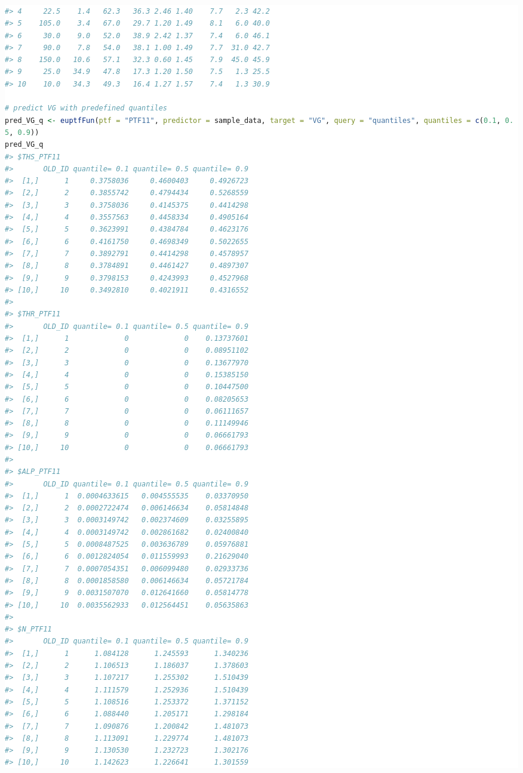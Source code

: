 ```r
#> 4     22.5    1.4   62.3   36.3 2.46 1.40    7.7   2.3 42.2
#> 5    105.0    3.4   67.0   29.7 1.20 1.49    8.1   6.0 40.0
#> 6     30.0    9.0   52.0   38.9 2.42 1.37    7.4   6.0 46.1
#> 7     90.0    7.8   54.0   38.1 1.00 1.49    7.7  31.0 42.7
#> 8    150.0   10.6   57.1   32.3 0.60 1.45    7.9  45.0 45.9
#> 9     25.0   34.9   47.8   17.3 1.20 1.50    7.5   1.3 25.5
#> 10    10.0   34.3   49.3   16.4 1.27 1.57    7.4   1.3 30.9

# predict VG with predefined quantiles
pred_VG_q <- euptfFun(ptf = "PTF11", predictor = sample_data, target = "VG", query = "quantiles", quantiles = c(0.1, 0.5, 0.9))
pred_VG_q
#> $THS_PTF11
#>       OLD_ID quantile= 0.1 quantile= 0.5 quantile= 0.9
#>  [1,]      1     0.3758036     0.4600403     0.4926723
#>  [2,]      2     0.3855742     0.4794434     0.5268559
#>  [3,]      3     0.3758036     0.4145375     0.4414298
#>  [4,]      4     0.3557563     0.4458334     0.4905164
#>  [5,]      5     0.3623991     0.4384784     0.4623176
#>  [6,]      6     0.4161750     0.4698349     0.5022655
#>  [7,]      7     0.3892791     0.4414298     0.4578957
#>  [8,]      8     0.3784891     0.4461427     0.4897307
#>  [9,]      9     0.3798153     0.4243993     0.4527968
#> [10,]     10     0.3492810     0.4021911     0.4316552
#> 
#> $THR_PTF11
#>       OLD_ID quantile= 0.1 quantile= 0.5 quantile= 0.9
#>  [1,]      1             0             0    0.13737601
#>  [2,]      2             0             0    0.08951102
#>  [3,]      3             0             0    0.13677970
#>  [4,]      4             0             0    0.15385150
#>  [5,]      5             0             0    0.10447500
#>  [6,]      6             0             0    0.08205653
#>  [7,]      7             0             0    0.06111657
#>  [8,]      8             0             0    0.11149946
#>  [9,]      9             0             0    0.06661793
#> [10,]     10             0             0    0.06661793
#> 
#> $ALP_PTF11
#>       OLD_ID quantile= 0.1 quantile= 0.5 quantile= 0.9
#>  [1,]      1  0.0004633615   0.004555535    0.03370950
#>  [2,]      2  0.0002722474   0.006146634    0.05814848
#>  [3,]      3  0.0003149742   0.002374609    0.03255895
#>  [4,]      4  0.0003149742   0.002861682    0.02400840
#>  [5,]      5  0.0008487525   0.003636789    0.05976881
#>  [6,]      6  0.0012824054   0.011559993    0.21629040
#>  [7,]      7  0.0007054351   0.006099480    0.02933736
#>  [8,]      8  0.0001858580   0.006146634    0.05721784
#>  [9,]      9  0.0031507070   0.012641660    0.05814778
#> [10,]     10  0.0035562933   0.012564451    0.05635863
#> 
#> $N_PTF11
#>       OLD_ID quantile= 0.1 quantile= 0.5 quantile= 0.9
#>  [1,]      1      1.084128      1.245593      1.340236
#>  [2,]      2      1.106513      1.186037      1.378603
#>  [3,]      3      1.107217      1.255302      1.510439
#>  [4,]      4      1.111579      1.252936      1.510439
#>  [5,]      5      1.108516      1.253372      1.371152
#>  [6,]      6      1.088440      1.205171      1.298184
#>  [7,]      7      1.090876      1.200842      1.481073
#>  [8,]      8      1.113091      1.229774      1.481073
#>  [9,]      9      1.130530      1.232723      1.302176
#> [10,]     10      1.142623      1.226641      1.301559
```